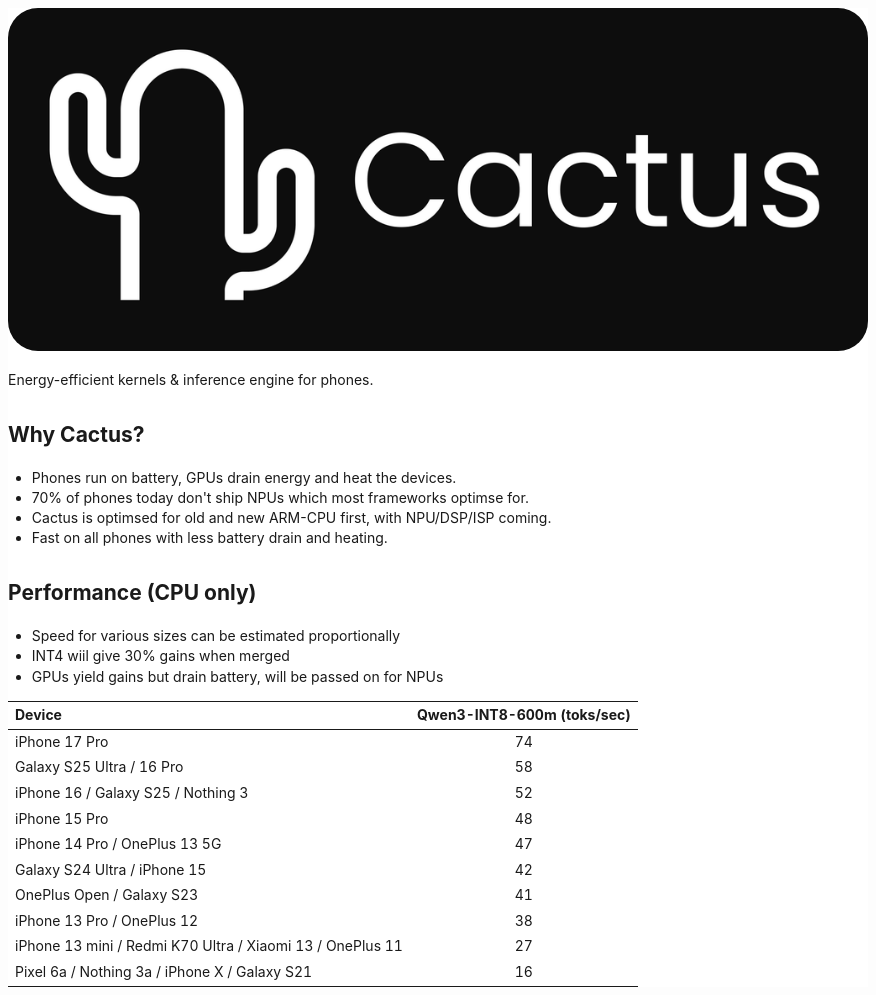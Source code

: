 <img src="assets/banner.jpg" alt="Logo" style="border-radius: 30px; width: 100%;">

Energy-efficient kernels & inference engine for phones. 

## Why Cactus?
- Phones run on battery, GPUs drain energy and heat the devices. 
- 70% of phones today don't ship NPUs which most frameworks optimse for. 
- Cactus is optimsed for old and new ARM-CPU first, with NPU/DSP/ISP coming.
- Fast on all phones with less battery drain and heating.

## Performance (CPU only)

- Speed for various sizes can be estimated proportionally
- INT4 wiil give 30% gains when merged 
- GPUs yield gains but drain battery, will be passed on for NPUs

| Device                        |  Qwen3-INT8-600m (toks/sec) |  
|:------------------------------|:------------------------:|
| iPhone 17 Pro                 | 74 |
| Galaxy S25 Ultra / 16 Pro     | 58 |
| iPhone 16 / Galaxy S25 / Nothing 3 | 52 |
| iPhone 15 Pro                 | 48 |
| iPhone 14 Pro / OnePlus 13 5G | 47 |
| Galaxy S24 Ultra / iPhone 15  | 42 |
| OnePlus Open / Galaxy S23     | 41 |
| iPhone 13 Pro / OnePlus 12    | 38 |
| iPhone 13 mini / Redmi K70 Ultra / Xiaomi 13 / OnePlus 11 | 27 |
| Pixel 6a / Nothing 3a / iPhone X / Galaxy S21 | 16 |
